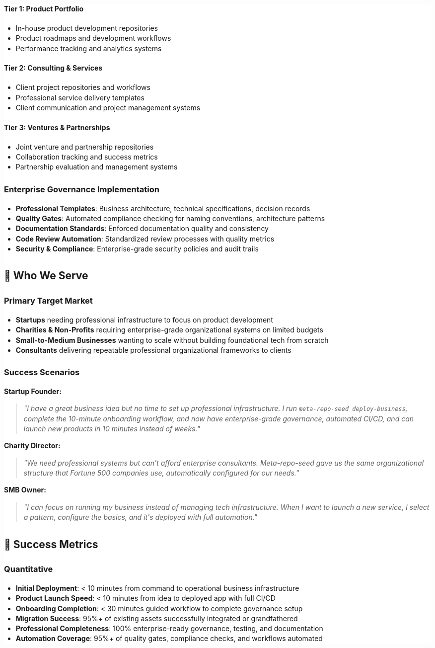 #### Tier 1: Product Portfolio
- In-house product development repositories
- Product roadmaps and development workflows
- Performance tracking and analytics systems

#### Tier 2: Consulting & Services
- Client project repositories and workflows
- Professional service delivery templates
- Client communication and project management systems

#### Tier 3: Ventures & Partnerships
- Joint venture and partnership repositories
- Collaboration tracking and success metrics
- Partnership evaluation and management systems

### Enterprise Governance Implementation
- **Professional Templates**: Business architecture, technical specifications, decision records
- **Quality Gates**: Automated compliance checking for naming conventions, architecture patterns
- **Documentation Standards**: Enforced documentation quality and consistency
- **Code Review Automation**: Standardized review processes with quality metrics
- **Security & Compliance**: Enterprise-grade security policies and audit trails

## 👥 Who We Serve

### Primary Target Market
- **Startups** needing professional infrastructure to focus on product development
- **Charities & Non-Profits** requiring enterprise-grade organizational systems on limited budgets
- **Small-to-Medium Businesses** wanting to scale without building foundational tech from scratch
- **Consultants** delivering repeatable professional organizational frameworks to clients

### Success Scenarios

**Startup Founder:**
> *"I have a great business idea but no time to set up professional infrastructure. I run `meta-repo-seed deploy-business`, complete the 10-minute onboarding workflow, and now have enterprise-grade governance, automated CI/CD, and can launch new products in 10 minutes instead of weeks."*

**Charity Director:**
> *"We need professional systems but can't afford enterprise consultants. Meta-repo-seed gave us the same organizational structure that Fortune 500 companies use, automatically configured for our needs."*

**SMB Owner:**
> *"I can focus on running my business instead of managing tech infrastructure. When I want to launch a new service, I select a pattern, configure the basics, and it's deployed with full automation."*

## 📏 Success Metrics

### Quantitative
- **Initial Deployment**: < 10 minutes from command to operational business infrastructure
- **Product Launch Speed**: < 10 minutes from idea to deployed app with full CI/CD
- **Onboarding Completion**: < 30 minutes guided workflow to complete governance setup
- **Migration Success**: 95%+ of existing assets successfully integrated or grandfathered
- **Professional Completeness**: 100% enterprise-ready governance, testing, and documentation
- **Automation Coverage**: 95%+ of quality gates, compliance checks, and workflows automated
